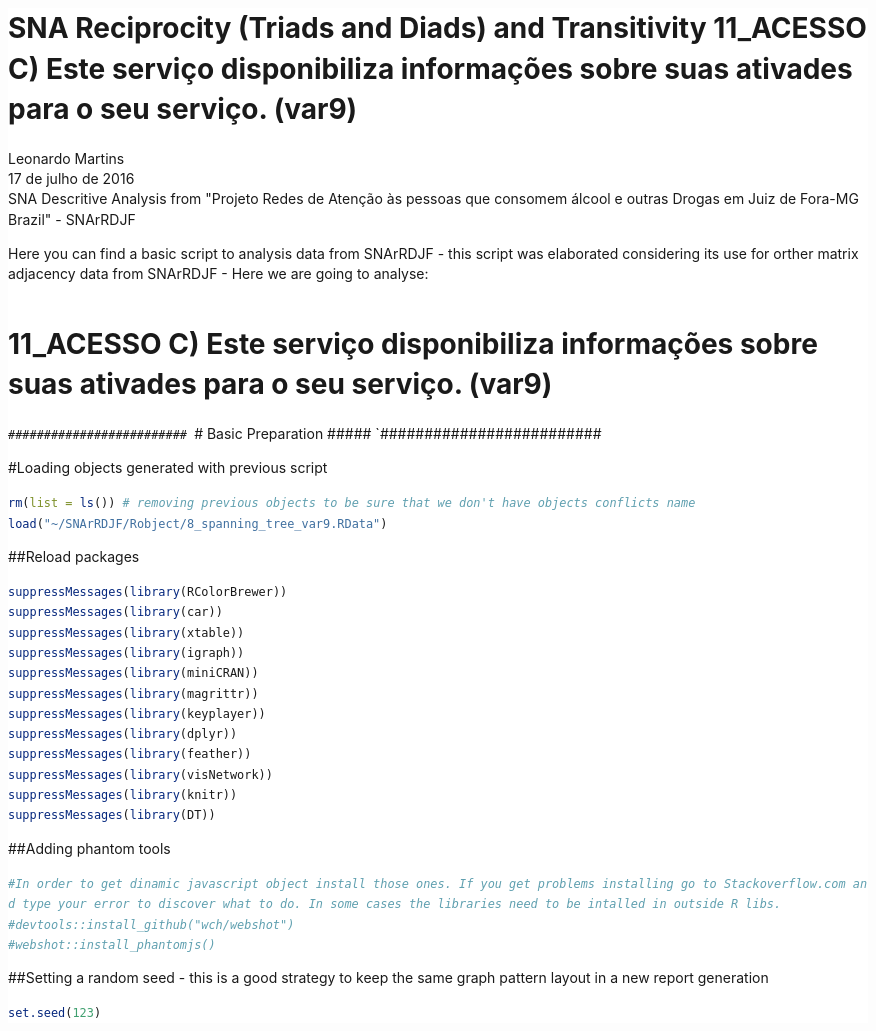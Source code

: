 # SNA Reciprocity (Triads and Diads) and Transitivity 11_ACESSO C) Este serviço disponibiliza informações sobre suas ativades para o seu serviço. (var9)
Leonardo Martins  
17 de julho de 2016  
SNA Descritive Analysis from "Projeto Redes de Atenção às pessoas que consomem álcool e outras Drogas em Juiz de Fora-MG   Brazil"  - SNArRDJF

Here you can find a basic script to analysis data from SNArRDJF - this script was elaborated considering its use for orther matrix adjacency data from SNArRDJF - Here we are going to analyse:

# 11_ACESSO C) Este serviço disponibiliza informações sobre suas ativades para o seu serviço. (var9)

`#########################
`# Basic Preparation #####
`#########################

#Loading objects generated with previous script 

```r
rm(list = ls()) # removing previous objects to be sure that we don't have objects conflicts name
load("~/SNArRDJF/Robject/8_spanning_tree_var9.RData")
```
##Reload packages

```r
suppressMessages(library(RColorBrewer))
suppressMessages(library(car))
suppressMessages(library(xtable))
suppressMessages(library(igraph))
suppressMessages(library(miniCRAN))
suppressMessages(library(magrittr))
suppressMessages(library(keyplayer))
suppressMessages(library(dplyr))
suppressMessages(library(feather))
suppressMessages(library(visNetwork))
suppressMessages(library(knitr))
suppressMessages(library(DT))
```
##Adding phantom tools

```r
#In order to get dinamic javascript object install those ones. If you get problems installing go to Stackoverflow.com and type your error to discover what to do. In some cases the libraries need to be intalled in outside R libs.
#devtools::install_github("wch/webshot")
#webshot::install_phantomjs()
```
##Setting a random seed - this is a good strategy to keep the same graph pattern layout in a new report generation

```r
set.seed(123)
```

